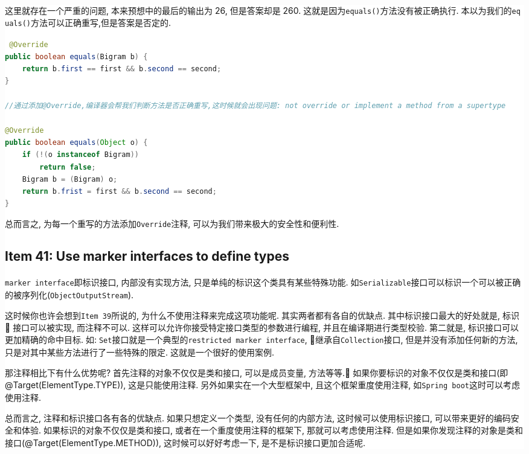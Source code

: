```java
```

这里就存在一个严重的问题, 本来预想中的最后的输出为 26, 但是答案却是 260. 这就是因为`equals()`方法没有被正确执行. 本以为我们的`equals()`方法可以正确重写,但是答案是否定的.

```java
 @Override
public boolean equals(Bigram b) {
    return b.first == first && b.second == second;
}

//通过添加@Override,编译器会帮我们判断方法是否正确重写,这时候就会出现问题: not override or implement a method from a supertype

@Override
public boolean equals(Object o) {
    if (!(o instanceof Bigram))
        return false;
    Bigram b = (Bigram) o;
    return b.frist = first && b.second == second;
}
```

总而言之, 为每一个重写的方法添加`Override`注释, 可以为我们带来极大的安全性和便利性.

## Item 41: Use marker interfaces to define types

`marker interface`即标识接口, 内部没有实现方法, 只是单纯的标识这个类具有某些特殊功能. 如`Serializable`接口可以标识一个可以被正确的被序列化(`ObjectOutputStream`).

这时候你也许会想到`Item 39`所说的, 为什么不使用注释来完成这项功能呢. 其实两者都有各自的优缺点. 其中标识接口最大的好处就是, 标识  接口可以被实现, 而注释不可以. 这样可以允许你接受特定接口类型的参数进行编程, 并且在编译期进行类型校验. 第二就是, 标识接口可以更加精确的命中目标. 如: `Set`接口就是一个典型的`restricted marker interface`,  继承自`Collection`接口, 但是并没有添加任何新的方法, 只是对其中某些方法进行了一些特殊的限定. 这就是一个很好的使用案例.

那注释相比下有什么优势呢? 首先注释的对象不仅仅是类和接口, 可以是成员变量, 方法等等. 如果你要标识的对象不仅仅是类和接口(即@Target(ElementType.TYPE)), 这是只能使用注释. 另外如果实在一个大型框架中, 且这个框架重度使用注释, 如`Spring boot`这时可以考虑使用注释.

总而言之, 注释和标识接口各有各的优缺点. 如果只想定义一个类型, 没有任何的内部方法, 这时候可以使用标识接口, 可以带来更好的编码安全和体验. 如果标识的对象不仅仅是类和接口, 或者在一个重度使用注释的框架下, 那就可以考虑使用注释. 但是如果你发现注释的对象是类和接口(@Target(ElementType.METHOD)), 这时候可以好好考虑一下, 是不是标识接口更加合适呢.
